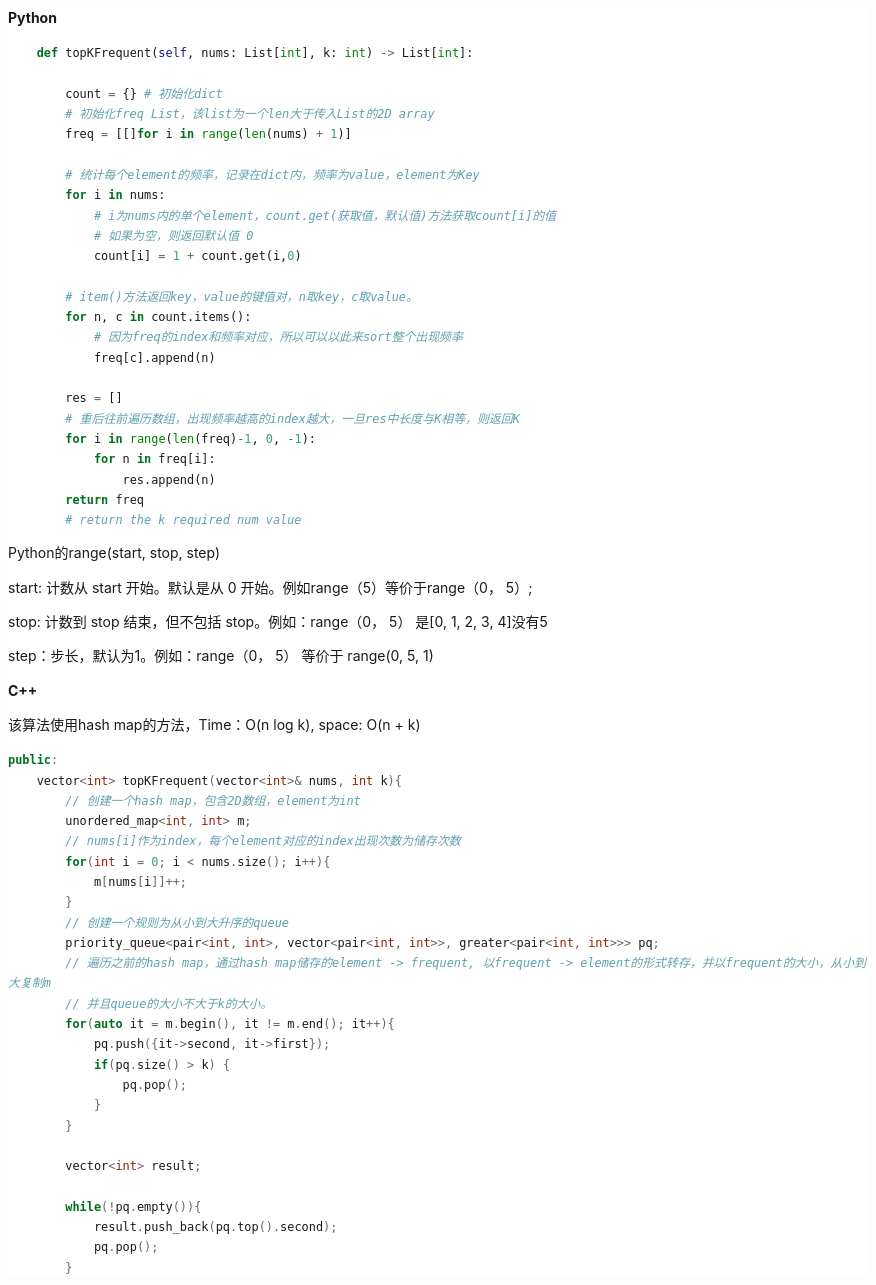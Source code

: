 **Python**

```python
    def topKFrequent(self, nums: List[int], k: int) -> List[int]:
        
        count = {} # 初始化dict
        # 初始化freq List，该list为一个len大于传入List的2D array
        freq = [[]for i in range(len(nums) + 1)]
        
        # 统计每个element的频率，记录在dict内，频率为value，element为Key
        for i in nums:
            # i为nums内的单个element，count.get(获取值，默认值)方法获取count[i]的值
            # 如果为空，则返回默认值 0
            count[i] = 1 + count.get(i,0)
        
        # item()方法返回key，value的键值对，n取key，c取value。
        for n, c in count.items():
            # 因为freq的index和频率对应，所以可以以此来sort整个出现频率
            freq[c].append(n)
       
        res = []
        # 重后往前遍历数组，出现频率越高的index越大，一旦res中长度与K相等，则返回K
        for i in range(len(freq)-1, 0, -1):
            for n in freq[i]:
                res.append(n)
        return freq
        # return the k required num value
```

Python的range(start, stop, step)

start: 计数从 start 开始。默认是从 0 开始。例如range（5）等价于range（0， 5）;

stop: 计数到 stop 结束，但不包括 stop。例如：range（0， 5） 是[0, 1, 2, 3, 4]没有5

step：步长，默认为1。例如：range（0， 5） 等价于 range(0, 5, 1)

**C++**

该算法使用hash map的方法，Time：O(n log k), space: O(n + k)

```C++
public:
    vector<int> topKFrequent(vector<int>& nums, int k){
        // 创建一个hash map，包含2D数组，element为int
        unordered_map<int, int> m;
        // nums[i]作为index，每个element对应的index出现次数为储存次数
        for(int i = 0; i < nums.size(); i++){
            m[nums[i]]++;
        }
        // 创建一个规则为从小到大升序的queue
        priority_queue<pair<int, int>, vector<pair<int, int>>, greater<pair<int, int>>> pq;
        // 遍历之前的hash map，通过hash map储存的element -> frequent, 以frequent -> element的形式转存，并以frequent的大小，从小到大复制m
        // 并且queue的大小不大于k的大小。
        for(auto it = m.begin(), it != m.end(); it++){
            pq.push({it->second, it->first});
            if(pq.size() > k) {
                pq.pop();
            }
        }
        
        vector<int> result;
        
        while(!pq.empty()){
            result.push_back(pq.top().second);
            pq.pop();
        }
```